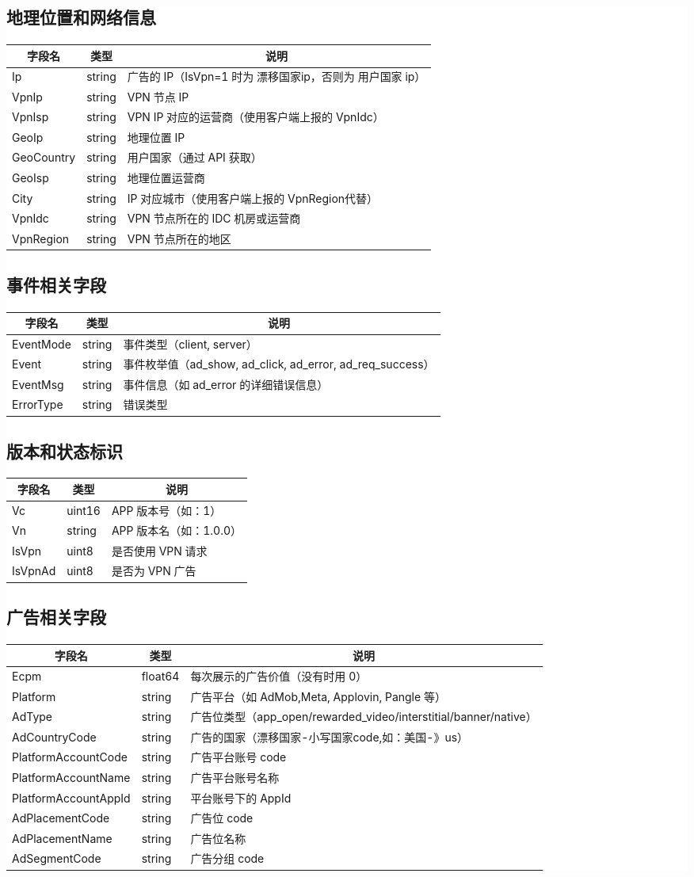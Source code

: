 ## 地理位置和网络信息
| 字段名 | 类型 | 说明 |
|--------|------|------|
| Ip | string | 广告的 IP（IsVpn=1 时为 漂移国家ip，否则为 用户国家 ip）|
| VpnIp | string | VPN 节点 IP |
| VpnIsp | string | VPN IP 对应的运营商（使用客户端上报的 VpnIdc）|
| GeoIp | string | 地理位置 IP |
| GeoCountry | string | 用户国家（通过 API 获取）|
| GeoIsp | string | 地理位置运营商 |
| City | string | IP 对应城市（使用客户端上报的 VpnRegion代替）|
| VpnIdc | string | VPN 节点所在的 IDC 机房或运营商 |
| VpnRegion | string | VPN 节点所在的地区 |

## 事件相关字段
| 字段名 | 类型 | 说明 |
|--------|------|------|
| EventMode | string | 事件类型（client, server）|
| Event | string | 事件枚举值（ad_show, ad_click, ad_error, ad_req_success）|
| EventMsg | string | 事件信息（如 ad_error 的详细错误信息）|
| ErrorType | string | 错误类型 |

## 版本和状态标识
| 字段名 | 类型 | 说明 |
|--------|------|------|
| Vc | uint16 | APP 版本号（如：1）|
| Vn | string | APP 版本名（如：1.0.0）|
| IsVpn | uint8 | 是否使用 VPN 请求 |
| IsVpnAd | uint8 | 是否为 VPN 广告 |

## 广告相关字段
| 字段名 | 类型 | 说明                                                        |
|--------|------|-----------------------------------------------------------|
| Ecpm | float64 | 每次展示的广告价值（没有时用 0）                                         |
| Platform | string | 广告平台（如 AdMob,Meta, Applovin, Pangle 等）                    |
| AdType | string | 广告位类型（app_open/rewarded_video/interstitial/banner/native） |
| AdCountryCode | string | 广告的国家（漂移国家-小写国家code,如：美国-》us）                             |
| PlatformAccountCode | string | 广告平台账号 code                                               |
| PlatformAccountName | string | 广告平台账号名称                                                  |
| PlatformAccountAppId | string | 平台账号下的 AppId                                              |
| AdPlacementCode | string | 广告位 code                                                  |
| AdPlacementName | string | 广告位名称                                                     |
| AdSegmentCode | string | 广告分组 code                                                 |